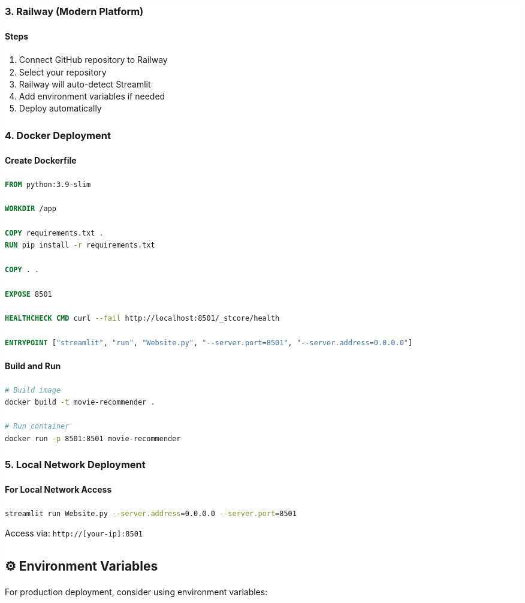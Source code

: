```bash
```

### 3. Railway (Modern Platform)

#### Steps
1. Connect GitHub repository to Railway
2. Select your repository
3. Railway will auto-detect Streamlit
4. Add environment variables if needed
5. Deploy automatically

### 4. Docker Deployment

#### Create Dockerfile
```dockerfile
FROM python:3.9-slim

WORKDIR /app

COPY requirements.txt .
RUN pip install -r requirements.txt

COPY . .

EXPOSE 8501

HEALTHCHECK CMD curl --fail http://localhost:8501/_stcore/health

ENTRYPOINT ["streamlit", "run", "Website.py", "--server.port=8501", "--server.address=0.0.0.0"]
```

#### Build and Run
```bash
# Build image
docker build -t movie-recommender .

# Run container
docker run -p 8501:8501 movie-recommender
```

### 5. Local Network Deployment

#### For Local Network Access
```bash
streamlit run Website.py --server.address=0.0.0.0 --server.port=8501
```
Access via: `http://[your-ip]:8501`

## ⚙️ Environment Variables

For production deployment, consider using environment variables:

